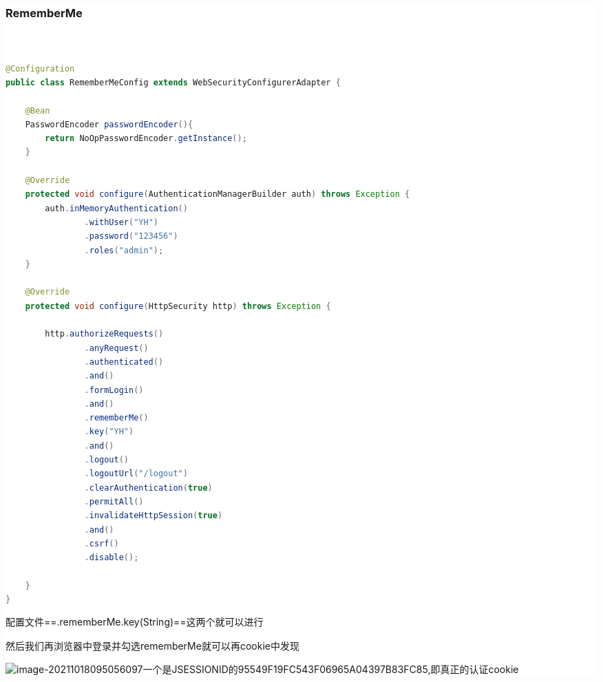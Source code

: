 ### RememberMe

```java


@Configuration
public class RememberMeConfig extends WebSecurityConfigurerAdapter {

    @Bean
    PasswordEncoder passwordEncoder(){
        return NoOpPasswordEncoder.getInstance();
    }

    @Override
    protected void configure(AuthenticationManagerBuilder auth) throws Exception {
        auth.inMemoryAuthentication()
                .withUser("YH")
                .password("123456")
                .roles("admin");
    }

    @Override
    protected void configure(HttpSecurity http) throws Exception {

        http.authorizeRequests()
                .anyRequest()
                .authenticated()
                .and()
                .formLogin()
                .and()
                .rememberMe()
                .key("YH")
                .and()
                .logout()
                .logoutUrl("/logout")
                .clearAuthentication(true)
                .permitAll()
                .invalidateHttpSession(true)
                .and()
                .csrf()
                .disable();

    }
}
```

配置文件==.rememberMe.key(String)==这两个就可以进行

然后我们再浏览器中登录并勾选rememberMe就可以再cookie中发现

![image-20211018095056097](C:\Users\lll\AppData\Roaming\Typora\typora-user-images\image-20211018095056097.png)一个是JSESSIONID的95549F19FC543F06965A04397B83FC85,即真正的认证cookie
